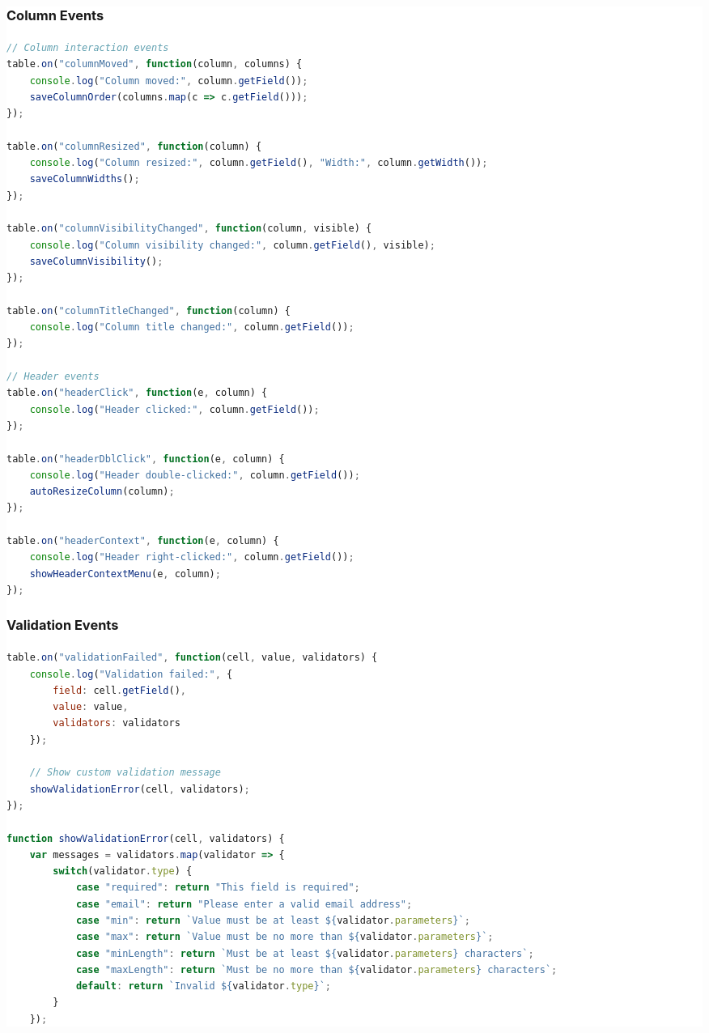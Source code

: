 ### Column Events
```javascript
// Column interaction events
table.on("columnMoved", function(column, columns) {
    console.log("Column moved:", column.getField());
    saveColumnOrder(columns.map(c => c.getField()));
});

table.on("columnResized", function(column) {
    console.log("Column resized:", column.getField(), "Width:", column.getWidth());
    saveColumnWidths();
});

table.on("columnVisibilityChanged", function(column, visible) {
    console.log("Column visibility changed:", column.getField(), visible);
    saveColumnVisibility();
});

table.on("columnTitleChanged", function(column) {
    console.log("Column title changed:", column.getField());
});

// Header events
table.on("headerClick", function(e, column) {
    console.log("Header clicked:", column.getField());
});

table.on("headerDblClick", function(e, column) {
    console.log("Header double-clicked:", column.getField());
    autoResizeColumn(column);
});

table.on("headerContext", function(e, column) {
    console.log("Header right-clicked:", column.getField());
    showHeaderContextMenu(e, column);
});
```

### Validation Events
```javascript
table.on("validationFailed", function(cell, value, validators) {
    console.log("Validation failed:", {
        field: cell.getField(),
        value: value,
        validators: validators
    });
    
    // Show custom validation message
    showValidationError(cell, validators);
});

function showValidationError(cell, validators) {
    var messages = validators.map(validator => {
        switch(validator.type) {
            case "required": return "This field is required";
            case "email": return "Please enter a valid email address";
            case "min": return `Value must be at least ${validator.parameters}`;
            case "max": return `Value must be no more than ${validator.parameters}`;
            case "minLength": return `Must be at least ${validator.parameters} characters`;
            case "maxLength": return `Must be no more than ${validator.parameters} characters`;
            default: return `Invalid ${validator.type}`;
        }
    });
```